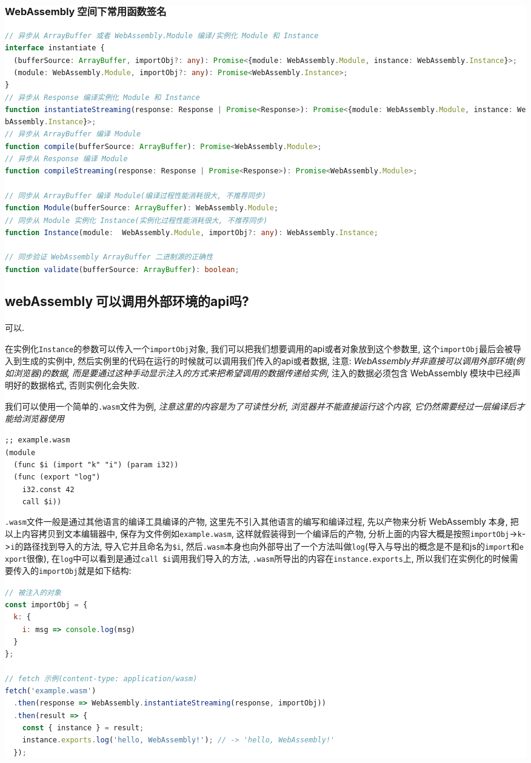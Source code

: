### WebAssembly 空间下常用函数签名

```ts
// 异步从 ArrayBuffer 或者 WebAssembly.Module 编译/实例化 Module 和 Instance
interface instantiate {
  (bufferSource: ArrayBuffer, importObj?: any): Promise<{module: WebAssembly.Module, instance: WebAssembly.Instance}>;
  (module: WebAssembly.Module, importObj?: any): Promise<WebAssembly.Instance>;
}
// 异步从 Response 编译实例化 Module 和 Instance
function instantiateStreaming(response: Response | Promise<Response>): Promise<{module: WebAssembly.Module, instance: WebAssembly.Instance}>;
// 异步从 ArrayBuffer 编译 Module
function compile(bufferSource: ArrayBuffer): Promise<WebAssembly.Module>;
// 异步从 Response 编译 Module
function compileStreaming(response: Response | Promise<Response>): Promise<WebAssembly.Module>;

// 同步从 ArrayBuffer 编译 Module(编译过程性能消耗很大, 不推荐同步)
function Module(bufferSource: ArrayBuffer): WebAssembly.Module;
// 同步从 Module 实例化 Instance(实例化过程性能消耗很大, 不推荐同步)
function Instance(module:  WebAssembly.Module, importObj?: any): WebAssembly.Instance;

// 同步验证 WebAssembly ArrayBuffer 二进制源的正确性
function validate(bufferSource: ArrayBuffer): boolean;
```

## webAssembly 可以调用外部环境的api吗?

可以.

在实例化`Instance`的参数可以传入一个`importObj`对象, 我们可以把我们想要调用的api或者对象放到这个参数里, 这个`importObj`最后会被导入到生成的实例中, 然后实例里的代码在运行的时候就可以调用我们传入的api或者数据, 注意: *WebAssembly并非直接可以调用外部环境(例如浏览器)的数据, 而是要通过这种手动显示注入的方式来把希望调用的数据传递给实例*, 注入的数据必须包含 WebAssembly 模块中已经声明好的数据格式, 否则实例化会失败.

我们可以使用一个简单的`.wasm`文件为例, *注意这里的内容是为了可读性分析, 浏览器并不能直接运行这个内容, 它仍然需要经过一层编译后才能给浏览器使用*
```plaintext
;; example.wasm
(module
  (func $i (import "k" "i") (param i32))
  (func (export "log")
    i32.const 42
    call $i))
```
`.wasm`文件一般是通过其他语言的编译工具编译的产物, 这里先不引入其他语言的编写和编译过程, 先以产物来分析 WebAssembly 本身, 把以上内容拷贝到文本编辑器中, 保存为文件例如`example.wasm`, 这样就假装得到一个编译后的产物, 分析上面的内容大概是按照`importObj`->`k`->`i`的路径找到导入的方法, 导入它并且命名为`$i`, 然后`.wasm`本身也向外部导出了一个方法叫做`log`(导入与导出的概念是不是和js的`import`和`export`很像), 在`log`中可以看到是通过`call $i`调用我们导入的方法, `.wasm`所导出的内容在`instance.exports`上, 所以我们在实例化的时候需要传入的`importObj`就是如下结构:
```js
// 被注入的对象
const importObj = {
  k: {
    i: msg => console.log(msg)
  }
};

// fetch 示例(content-type: application/wasm)
fetch('example.wasm')
  .then(response => WebAssembly.instantiateStreaming(response, importObj))
  .then(result => {
    const { instance } = result;
    instance.exports.log('hello, WebAssembly!'); // -> 'hello, WebAssembly!'
  });
```
